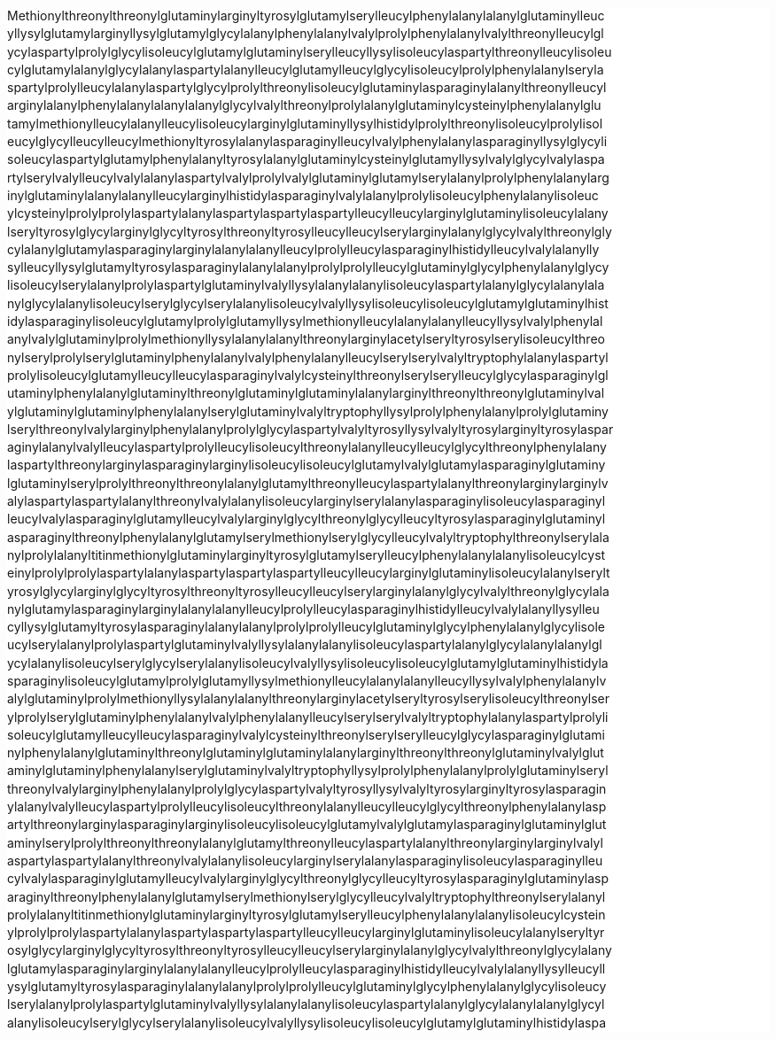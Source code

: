 Methionylthreonylthreonylglutaminylarginyltyrosylglutamylserylleucylphenylalanylalanylglutaminylleuc yllysylglutamylarginyllysylglutamylglycylalanylphenylalanylvalylprolylphenylalanylvalylthreonylleucylgl ycylaspartylprolylglycylisoleucylglutamylglutaminylserylleucyllysylisoleucylaspartylthreonylleucylisoleu cylglutamylalanylglycylalanylaspartylalanylleucylglutamylleucylglycylisoleucylprolylphenylalanylseryla spartylprolylleucylalanylaspartylglycylprolylthreonylisoleucylglutaminylasparaginylalanylthreonylleucyl arginylalanylphenylalanylalanylalanylglycylvalylthreonylprolylalanylglutaminylcysteinylphenylalanylglu tamylmethionylleucylalanylleucylisoleucylarginylglutaminyllysylhistidylprolylthreonylisoleucylprolylisol eucylglycylleucylleucylmethionyltyrosylalanylasparaginylleucylvalylphenylalanylasparaginyllysylglycyli soleucylaspartylglutamylphenylalanyltyrosylalanylglutaminylcysteinylglutamyllysylvalylglycylvalylaspa rtylserylvalylleucylvalylalanylaspartylvalylprolylvalylglutaminylglutamylserylalanylprolylphenylalanylarg inylglutaminylalanylalanylleucylarginylhistidylasparaginylvalylalanylprolylisoleucylphenylalanylisoleuc ylcysteinylprolylprolylaspartylalanylaspartylaspartylaspartylleucylleucylarginylglutaminylisoleucylalany lseryltyrosylglycylarginylglycyltyrosylthreonyltyrosylleucylleucylserylarginylalanylglycylvalylthreonylgly cylalanylglutamylasparaginylarginylalanylalanylleucylprolylleucylasparaginylhistidylleucylvalylalanylly sylleucyllysylglutamyltyrosylasparaginylalanylalanylprolylprolylleucylglutaminylglycylphenylalanylglycy lisoleucylserylalanylprolylaspartylglutaminylvalyllysylalanylalanylisoleucylaspartylalanylglycylalanylala nylglycylalanylisoleucylserylglycylserylalanylisoleucylvalyllysylisoleucylisoleucylglutamylglutaminylhist idylasparaginylisoleucylglutamylprolylglutamyllysylmethionylleucylalanylalanylleucyllysylvalylphenylal anylvalylglutaminylprolylmethionyllysylalanylalanylthreonylarginylacetylseryltyrosylserylisoleucylthreo nylserylprolylserylglutaminylphenylalanylvalylphenylalanylleucylserylserylvalyltryptophylalanylaspartyl prolylisoleucylglutamylleucylleucylasparaginylvalylcysteinylthreonylserylserylleucylglycylasparaginylgl utaminylphenylalanylglutaminylthreonylglutaminylglutaminylalanylarginylthreonylthreonylglutaminylval ylglutaminylglutaminylphenylalanylserylglutaminylvalyltryptophyllysylprolylphenylalanylprolylglutaminy lserylthreonylvalylarginylphenylalanylprolylglycylaspartylvalyltyrosyllysylvalyltyrosylarginyltyrosylaspar aginylalanylvalylleucylaspartylprolylleucylisoleucylthreonylalanylleucylleucylglycylthreonylphenylalany laspartylthreonylarginylasparaginylarginylisoleucylisoleucylglutamylvalylglutamylasparaginylglutaminy lglutaminylserylprolylthreonylthreonylalanylglutamylthreonylleucylaspartylalanylthreonylarginylarginylv alylaspartylaspartylalanylthreonylvalylalanylisoleucylarginylserylalanylasparaginylisoleucylasparaginyl leucylvalylasparaginylglutamylleucylvalylarginylglycylthreonylglycylleucyltyrosylasparaginylglutaminyl asparaginylthreonylphenylalanylglutamylserylmethionylserylglycylleucylvalyltryptophylthreonylserylala nylprolylalanyltitinmethionylglutaminylarginyltyrosylglutamylserylleucylphenylalanylalanylisoleucylcyst einylprolylprolylaspartylalanylaspartylaspartylaspartylleucylleucylarginylglutaminylisoleucylalanylserylt yrosylglycylarginylglycyltyrosylthreonyltyrosylleucylleucylserylarginylalanylglycylvalylthreonylglycylala nylglutamylasparaginylarginylalanylalanylleucylprolylleucylasparaginylhistidylleucylvalylalanyllysylleu cyllysylglutamyltyrosylasparaginylalanylalanylprolylprolylleucylglutaminylglycylphenylalanylglycylisole ucylserylalanylprolylaspartylglutaminylvalyllysylalanylalanylisoleucylaspartylalanylglycylalanylalanylgl ycylalanylisoleucylserylglycylserylalanylisoleucylvalyllysylisoleucylisoleucylglutamylglutaminylhistidyla sparaginylisoleucylglutamylprolylglutamyllysylmethionylleucylalanylalanylleucyllysylvalylphenylalanylv alylglutaminylprolylmethionyllysylalanylalanylthreonylarginylacetylseryltyrosylserylisoleucylthreonylser ylprolylserylglutaminylphenylalanylvalylphenylalanylleucylserylserylvalyltryptophylalanylaspartylprolyli soleucylglutamylleucylleucylasparaginylvalylcysteinylthreonylserylserylleucylglycylasparaginylglutami nylphenylalanylglutaminylthreonylglutaminylglutaminylalanylarginylthreonylthreonylglutaminylvalylglut aminylglutaminylphenylalanylserylglutaminylvalyltryptophyllysylprolylphenylalanylprolylglutaminylseryl threonylvalylarginylphenylalanylprolylglycylaspartylvalyltyrosyllysylvalyltyrosylarginyltyrosylasparagin ylalanylvalylleucylaspartylprolylleucylisoleucylthreonylalanylleucylleucylglycylthreonylphenylalanylasp artylthreonylarginylasparaginylarginylisoleucylisoleucylglutamylvalylglutamylasparaginylglutaminylglut aminylserylprolylthreonylthreonylalanylglutamylthreonylleucylaspartylalanylthreonylarginylarginylvalyl aspartylaspartylalanylthreonylvalylalanylisoleucylarginylserylalanylasparaginylisoleucylasparaginylleu cylvalylasparaginylglutamylleucylvalylarginylglycylthreonylglycylleucyltyrosylasparaginylglutaminylasp araginylthreonylphenylalanylglutamylserylmethionylserylglycylleucylvalyltryptophylthreonylserylalanyl prolylalanyltitinmethionylglutaminylarginyltyrosylglutamylserylleucylphenylalanylalanylisoleucylcystein ylprolylprolylaspartylalanylaspartylaspartylaspartylleucylleucylarginylglutaminylisoleucylalanylseryltyr osylglycylarginylglycyltyrosylthreonyltyrosylleucylleucylserylarginylalanylglycylvalylthreonylglycylalany lglutamylasparaginylarginylalanylalanylleucylprolylleucylasparaginylhistidylleucylvalylalanyllysylleucyll ysylglutamyltyrosylasparaginylalanylalanylprolylprolylleucylglutaminylglycylphenylalanylglycylisoleucy lserylalanylprolylaspartylglutaminylvalyllysylalanylalanylisoleucylaspartylalanylglycylalanylalanylglycyl alanylisoleucylserylglycylserylalanylisoleucylvalyllysylisoleucylisoleucylglutamylglutaminylhistidylaspa